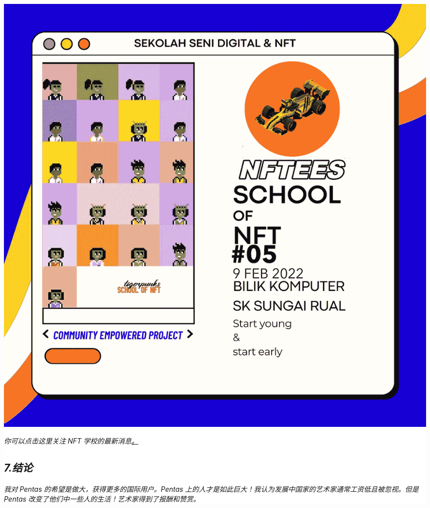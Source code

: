 *![](img/3e6cfaadecfbc863b8474027ca125f38.png)*

*你可以点击这里关注 NFT 学校的最新消息[。](https://twitter.com/hashtag/SchoolOfNFT?src=hashtag_click&f=live)*

## *7.结论*

*我对 Pentas 的希望是做大，获得更多的国际用户。Pentas 上的人才是如此巨大！我认为发展中国家的艺术家通常工资低且被忽视。但是 Pentas 改变了他们中一些人的生活！艺术家得到了报酬和赞赏。*

